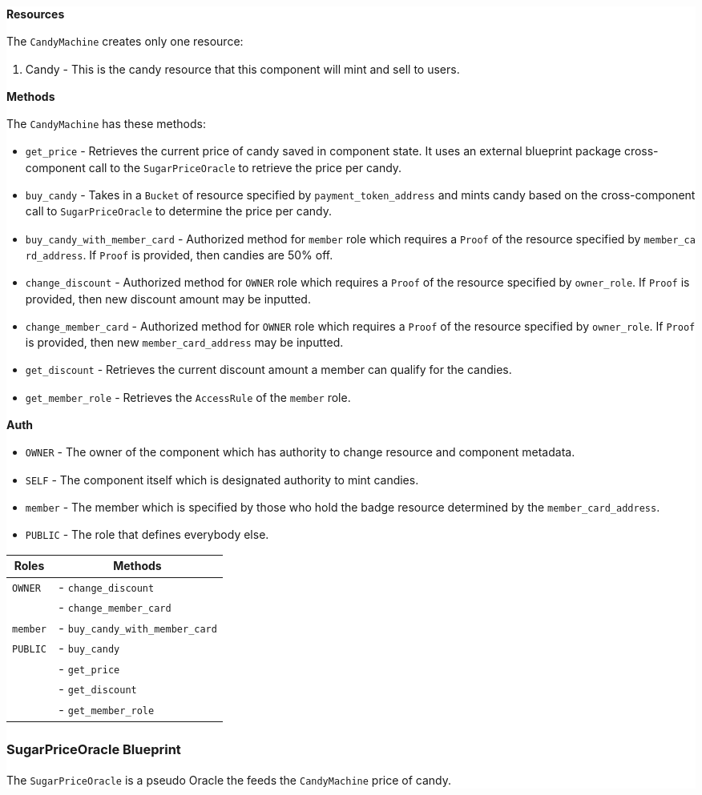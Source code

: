 **Resources**

The `CandyMachine` creates only one resource:

1. Candy - This is the candy resource that this component will mint and sell to users.

**Methods**

The `CandyMachine` has these methods:

* `get_price` - Retrieves the current price of candy saved in component state. It uses an external blueprint package cross-component call to the `SugarPriceOracle` to retrieve the price per candy.

* `buy_candy` - Takes in a `Bucket` of resource specified by `payment_token_address` and mints candy based on the cross-component call to `SugarPriceOracle` to determine the price per candy.

* `buy_candy_with_member_card` - Authorized method for `member` role which requires a `Proof` of the resource specified by `member_card_address`. If `Proof` is provided, then candies are 50% off.

* `change_discount` - Authorized method for `OWNER` role which requires a `Proof` of the resource specified by `owner_role`. If `Proof` is provided, then new discount amount may be inputted. 

* `change_member_card` - Authorized method for `OWNER` role which requires a `Proof` of the resource specified by `owner_role`. If `Proof` is provided, then new `member_card_address` may be inputted. 

* `get_discount` - Retrieves the current discount amount a member can qualify for the candies.

* `get_member_role` - Retrieves the `AccessRule` of the `member` role.

**Auth**

* `OWNER` - The owner of the component which has authority to change resource and component metadata. 

* `SELF` - The component itself which is designated authority to mint candies.

* `member` - The member which is specified by those who hold the badge resource determined by the `member_card_address`.

* `PUBLIC` - The role that defines everybody else.

| Roles | Methods | 
| -------- | -------- | 
| `OWNER` | - `change_discount`|
|         | - `change_member_card`|
| `member` | - `buy_candy_with_member_card` |
| `PUBLIC` | - `buy_candy` |
|          | - `get_price`|
|          | - `get_discount`|
|          | - `get_member_role`| 

### SugarPriceOracle Blueprint
The `SugarPriceOracle` is a pseudo Oracle the feeds the `CandyMachine` price of candy. 
